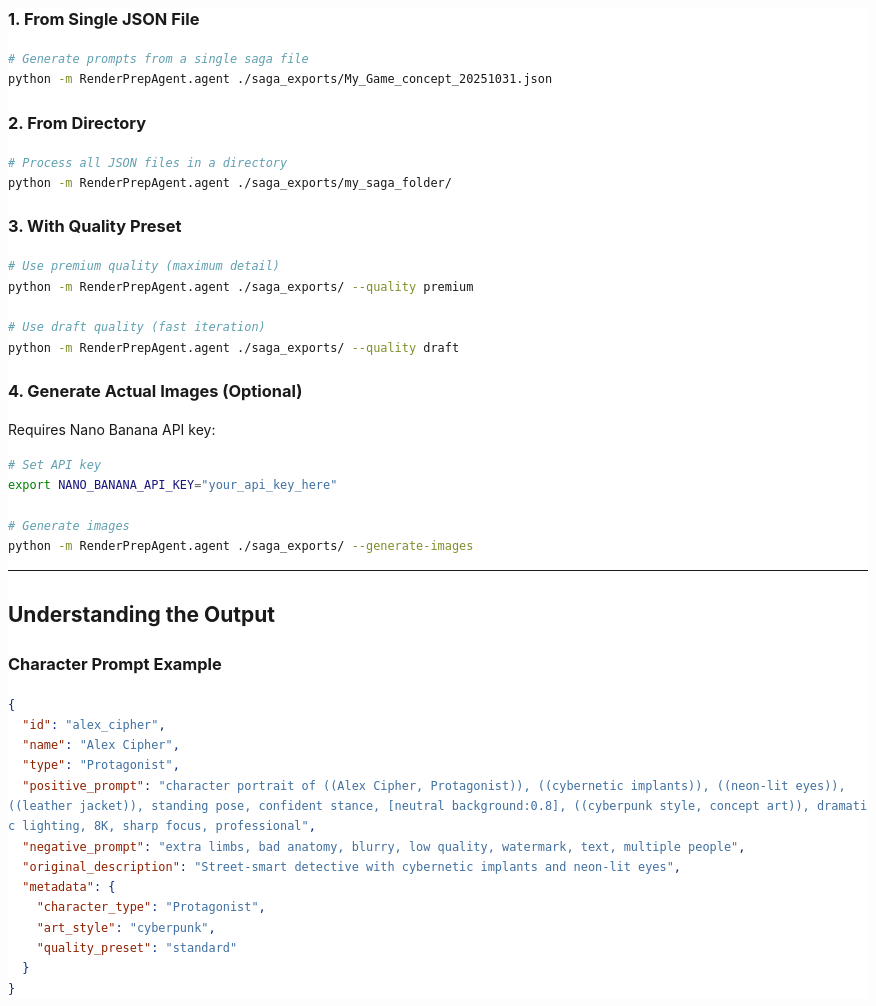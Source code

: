 ### 1. From Single JSON File

```bash
# Generate prompts from a single saga file
python -m RenderPrepAgent.agent ./saga_exports/My_Game_concept_20251031.json
```

### 2. From Directory

```bash
# Process all JSON files in a directory
python -m RenderPrepAgent.agent ./saga_exports/my_saga_folder/
```

### 3. With Quality Preset

```bash
# Use premium quality (maximum detail)
python -m RenderPrepAgent.agent ./saga_exports/ --quality premium

# Use draft quality (fast iteration)
python -m RenderPrepAgent.agent ./saga_exports/ --quality draft
```

### 4. Generate Actual Images (Optional)

Requires Nano Banana API key:

```bash
# Set API key
export NANO_BANANA_API_KEY="your_api_key_here"

# Generate images
python -m RenderPrepAgent.agent ./saga_exports/ --generate-images
```

---

## Understanding the Output

### Character Prompt Example

```json
{
  "id": "alex_cipher",
  "name": "Alex Cipher",
  "type": "Protagonist",
  "positive_prompt": "character portrait of ((Alex Cipher, Protagonist)), ((cybernetic implants)), ((neon-lit eyes)), ((leather jacket)), standing pose, confident stance, [neutral background:0.8], ((cyberpunk style, concept art)), dramatic lighting, 8K, sharp focus, professional",
  "negative_prompt": "extra limbs, bad anatomy, blurry, low quality, watermark, text, multiple people",
  "original_description": "Street-smart detective with cybernetic implants and neon-lit eyes",
  "metadata": {
    "character_type": "Protagonist",
    "art_style": "cyberpunk",
    "quality_preset": "standard"
  }
}
```
